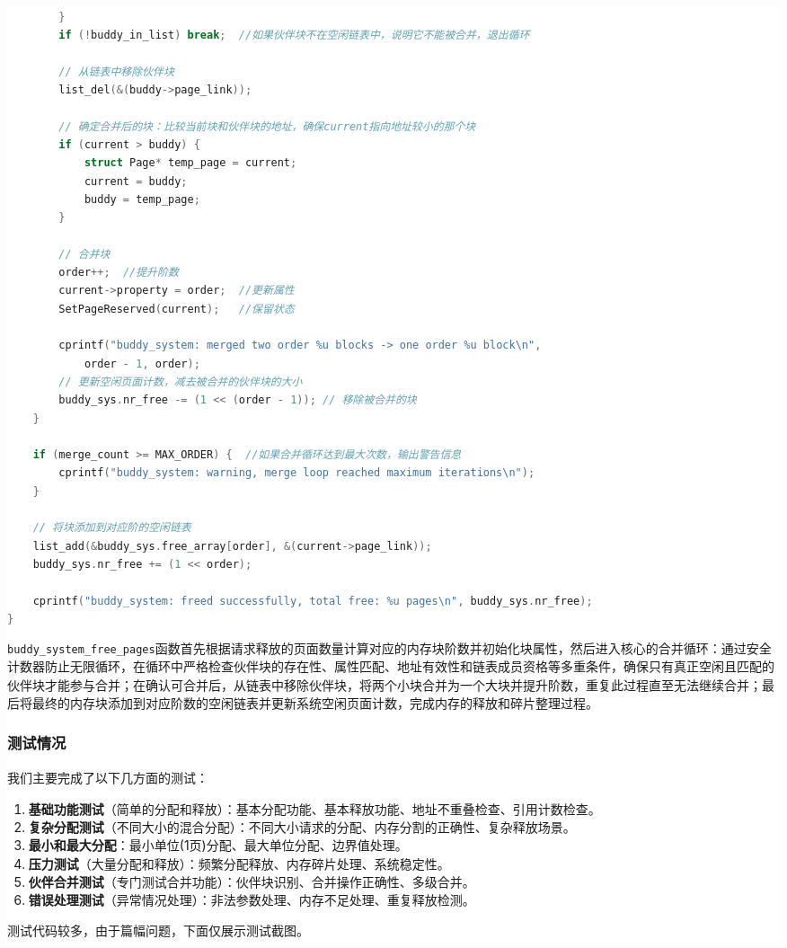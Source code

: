 ```C
        }
        if (!buddy_in_list) break;  //如果伙伴块不在空闲链表中，说明它不能被合并，退出循环

        // 从链表中移除伙伴块
        list_del(&(buddy->page_link));

        // 确定合并后的块：比较当前块和伙伴块的地址，确保current指向地址较小的那个块
        if (current > buddy) {
            struct Page* temp_page = current;  
            current = buddy;
            buddy = temp_page;
        }

        // 合并块
        order++;  //提升阶数
        current->property = order;  //更新属性
        SetPageReserved(current);   //保留状态

        cprintf("buddy_system: merged two order %u blocks -> one order %u block\n",
            order - 1, order);
        // 更新空闲页面计数，减去被合并的伙伴块的大小
        buddy_sys.nr_free -= (1 << (order - 1)); // 移除被合并的块
    }

    if (merge_count >= MAX_ORDER) {  //如果合并循环达到最大次数，输出警告信息
        cprintf("buddy_system: warning, merge loop reached maximum iterations\n");
    }

    // 将块添加到对应阶的空闲链表
    list_add(&buddy_sys.free_array[order], &(current->page_link));
    buddy_sys.nr_free += (1 << order);

    cprintf("buddy_system: freed successfully, total free: %u pages\n", buddy_sys.nr_free);
}
```

`buddy_system_free_pages`函数首先根据请求释放的页面数量计算对应的内存块阶数并初始化块属性，然后进入核心的合并循环：通过安全计数器防止无限循环，在循环中严格检查伙伴块的存在性、属性匹配、地址有效性和链表成员资格等多重条件，确保只有真正空闲且匹配的伙伴块才能参与合并；在确认可合并后，从链表中移除伙伴块，将两个小块合并为一个大块并提升阶数，重复此过程直至无法继续合并；最后将最终的内存块添加到对应阶数的空闲链表并更新系统空闲页面计数，完成内存的释放和碎片整理过程。

### 测试情况

我们主要完成了以下几方面的测试：

1. **基础功能测试**（简单的分配和释放）：基本分配功能、基本释放功能、地址不重叠检查、引用计数检查。
2. **复杂分配测试**（不同大小的混合分配）：不同大小请求的分配、内存分割的正确性、复杂释放场景。
3. **最小和最大分配**：最小单位(1页)分配、最大单位分配、边界值处理。
4. **压力测试**（大量分配和释放）：频繁分配释放、内存碎片处理、系统稳定性。
5. **伙伴合并测试**（专门测试合并功能）：伙伴块识别、合并操作正确性、多级合并。
6. **错误处理测试**（异常情况处理）：非法参数处理、内存不足处理、重复释放检测。

测试代码较多，由于篇幅问题，下面仅展示测试截图。
